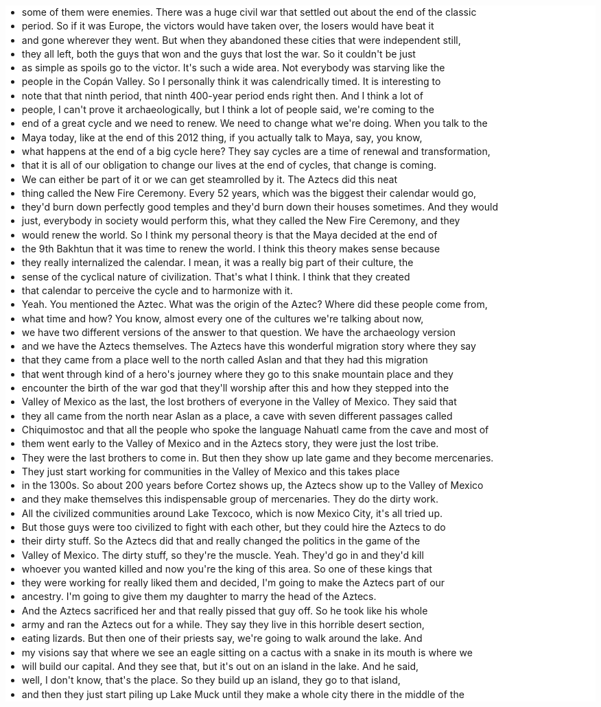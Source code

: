 *  some of them were enemies. There was a huge civil war that settled out about the end of the classic
*  period. So if it was Europe, the victors would have taken over, the losers would have beat it
*  and gone wherever they went. But when they abandoned these cities that were independent still,
*  they all left, both the guys that won and the guys that lost the war. So it couldn't be just
*  as simple as spoils go to the victor. It's such a wide area. Not everybody was starving like the
*  people in the Copán Valley. So I personally think it was calendrically timed. It is interesting to
*  note that that ninth period, that ninth 400-year period ends right then. And I think a lot of
*  people, I can't prove it archaeologically, but I think a lot of people said, we're coming to the
*  end of a great cycle and we need to renew. We need to change what we're doing. When you talk to the
*  Maya today, like at the end of this 2012 thing, if you actually talk to Maya, say, you know,
*  what happens at the end of a big cycle here? They say cycles are a time of renewal and transformation,
*  that it is all of our obligation to change our lives at the end of cycles, that change is coming.
*  We can either be part of it or we can get steamrolled by it. The Aztecs did this neat
*  thing called the New Fire Ceremony. Every 52 years, which was the biggest their calendar would go,
*  they'd burn down perfectly good temples and they'd burn down their houses sometimes. And they would
*  just, everybody in society would perform this, what they called the New Fire Ceremony, and they
*  would renew the world. So I think my personal theory is that the Maya decided at the end of
*  the 9th Bakhtun that it was time to renew the world. I think this theory makes sense because
*  they really internalized the calendar. I mean, it was a really big part of their culture, the
*  sense of the cyclical nature of civilization. That's what I think. I think that they created
*  that calendar to perceive the cycle and to harmonize with it.
*  Yeah. You mentioned the Aztec. What was the origin of the Aztec? Where did these people come from,
*  what time and how? You know, almost every one of the cultures we're talking about now,
*  we have two different versions of the answer to that question. We have the archaeology version
*  and we have the Aztecs themselves. The Aztecs have this wonderful migration story where they say
*  that they came from a place well to the north called Aslan and that they had this migration
*  that went through kind of a hero's journey where they go to this snake mountain place and they
*  encounter the birth of the war god that they'll worship after this and how they stepped into the
*  Valley of Mexico as the last, the lost brothers of everyone in the Valley of Mexico. They said that
*  they all came from the north near Aslan as a place, a cave with seven different passages called
*  Chiquimostoc and that all the people who spoke the language Nahuatl came from the cave and most of
*  them went early to the Valley of Mexico and in the Aztecs story, they were just the lost tribe.
*  They were the last brothers to come in. But then they show up late game and they become mercenaries.
*  They just start working for communities in the Valley of Mexico and this takes place
*  in the 1300s. So about 200 years before Cortez shows up, the Aztecs show up to the Valley of Mexico
*  and they make themselves this indispensable group of mercenaries. They do the dirty work.
*  All the civilized communities around Lake Texcoco, which is now Mexico City, it's all tried up.
*  But those guys were too civilized to fight with each other, but they could hire the Aztecs to do
*  their dirty stuff. So the Aztecs did that and really changed the politics in the game of the
*  Valley of Mexico. The dirty stuff, so they're the muscle. Yeah. They'd go in and they'd kill
*  whoever you wanted killed and now you're the king of this area. So one of these kings that
*  they were working for really liked them and decided, I'm going to make the Aztecs part of our
*  ancestry. I'm going to give them my daughter to marry the head of the Aztecs.
*  And the Aztecs sacrificed her and that really pissed that guy off. So he took like his whole
*  army and ran the Aztecs out for a while. They say they live in this horrible desert section,
*  eating lizards. But then one of their priests say, we're going to walk around the lake. And
*  my visions say that where we see an eagle sitting on a cactus with a snake in its mouth is where we
*  will build our capital. And they see that, but it's out on an island in the lake. And he said,
*  well, I don't know, that's the place. So they build up an island, they go to that island,
*  and then they just start piling up Lake Muck until they make a whole city there in the middle of the